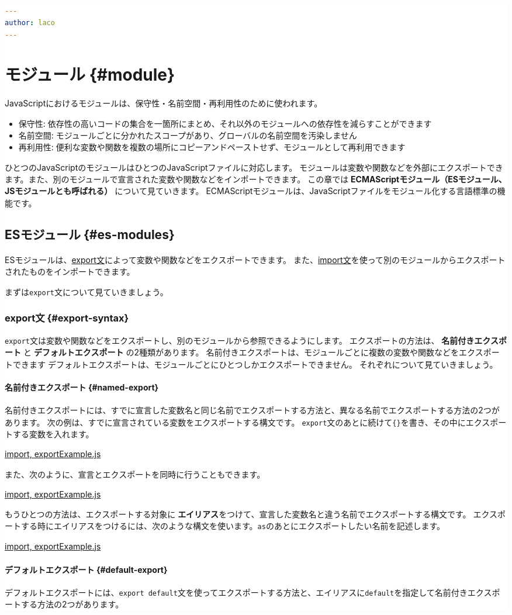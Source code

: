 ```yaml
---
author: laco
---
```


# モジュール {#module}

JavaScriptにおけるモジュールは、保守性・名前空間・再利用性のために使われます。

 * 保守性: 依存性の高いコードの集合を一箇所にまとめ、それ以外のモジュールへの依存性を減らすことができます
 * 名前空間: モジュールごとに分かれたスコープがあり、グローバルの名前空間を汚染しません
 * 再利用性: 便利な変数や関数を複数の場所にコピーアンドペーストせず、モジュールとして再利用できます

ひとつのJavaScriptのモジュールはひとつのJavaScriptファイルに対応します。
モジュールは変数や関数などを外部にエクスポートできます。また、別のモジュールで宣言された変数や関数などをインポートできます。
この章では **ECMAScriptモジュール（ESモジュール、JSモジュールとも呼ばれる）** について見ていきます。
ECMAScriptモジュールは、JavaScriptファイルをモジュール化する言語標準の機能です。

## ESモジュール {#es-modules}

ESモジュールは、[export文][]によって変数や関数などをエクスポートできます。
また、[import文][]を使って別のモジュールからエクスポートされたものをインポートできます。

まずは`export`文について見ていきましょう。

### export文 {#export-syntax}

`export`文は変数や関数などをエクスポートし、別のモジュールから参照できるようにします。
エクスポートの方法は、 **名前付きエクスポート** と **デフォルトエクスポート** の2種類があります。
名前付きエクスポートは、モジュールごとに複数の変数や関数などをエクスポートできます
デフォルトエクスポートは、モジュールごとにひとつしかエクスポートできません。
それぞれについて見ていきましょう。

#### 名前付きエクスポート {#named-export}

名前付きエクスポートには、すでに宣言した変数名と同じ名前でエクスポートする方法と、異なる名前でエクスポートする方法の2つがあります。
次の例は、すでに宣言されている変数をエクスポートする構文です。
`export`文のあとに続けて`{}`を書き、その中にエクスポートする変数を入れます。

[import, exportExample.js](src/export-1.js)

また、次のように、宣言とエクスポートを同時に行うこともできます。

[import, exportExample.js](src/export-3.js)

もうひとつの方法は、エクスポートする対象に **エイリアス**をつけて、宣言した変数名と違う名前でエクスポートする構文です。
エクスポートする時にエイリアスをつけるには、次のような構文を使います。`as`のあとにエクスポートしたい名前を記述します。

[import, exportExample.js](src/export-2.js)

#### デフォルトエクスポート {#default-export}

デフォルトエクスポートには、`export default`文を使ってエクスポートする方法と、エイリアスに`default`を指定して名前付きエクスポートする方法の2つがあります。


[export文]: https://developer.mozilla.org/ja/docs/Web/JavaScript/Reference/Statements/export
[import文]: https://developer.mozilla.org/ja/docs/Web/JavaScript/Reference/Statements/import
[CommonJSモジュール]: https://nodejs.org/docs/latest/api/modules.html
[Node.js]: https://nodejs.org/ja/
[NPM]: https://www.npmjs.com
[JavaScriptモジュールについてのドキュメント]: https://developers.google.com/web/fundamentals/primers/modules